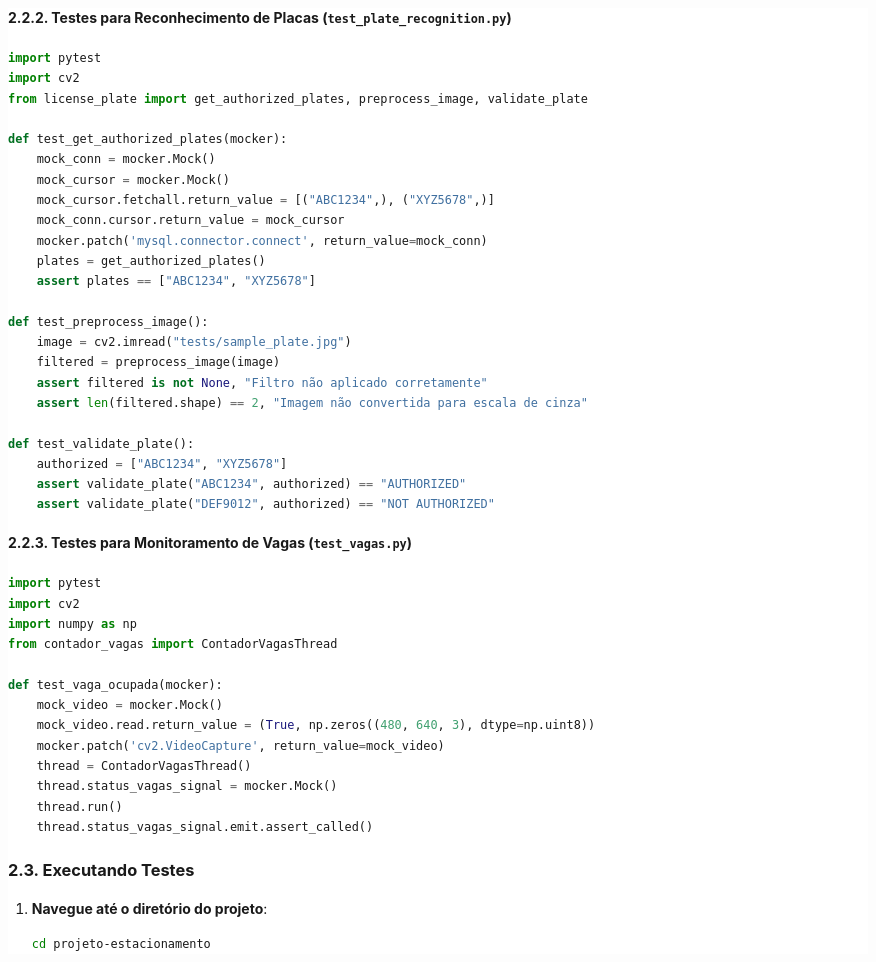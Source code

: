 #### 2.2.2. Testes para Reconhecimento de Placas (`test_plate_recognition.py`)

```python
import pytest
import cv2
from license_plate import get_authorized_plates, preprocess_image, validate_plate

def test_get_authorized_plates(mocker):
    mock_conn = mocker.Mock()
    mock_cursor = mocker.Mock()
    mock_cursor.fetchall.return_value = [("ABC1234",), ("XYZ5678",)]
    mock_conn.cursor.return_value = mock_cursor
    mocker.patch('mysql.connector.connect', return_value=mock_conn)
    plates = get_authorized_plates()
    assert plates == ["ABC1234", "XYZ5678"]

def test_preprocess_image():
    image = cv2.imread("tests/sample_plate.jpg")
    filtered = preprocess_image(image)
    assert filtered is not None, "Filtro não aplicado corretamente"
    assert len(filtered.shape) == 2, "Imagem não convertida para escala de cinza"

def test_validate_plate():
    authorized = ["ABC1234", "XYZ5678"]
    assert validate_plate("ABC1234", authorized) == "AUTHORIZED"
    assert validate_plate("DEF9012", authorized) == "NOT AUTHORIZED"
```

#### 2.2.3. Testes para Monitoramento de Vagas (`test_vagas.py`)

```python
import pytest
import cv2
import numpy as np
from contador_vagas import ContadorVagasThread

def test_vaga_ocupada(mocker):
    mock_video = mocker.Mock()
    mock_video.read.return_value = (True, np.zeros((480, 640, 3), dtype=np.uint8))
    mocker.patch('cv2.VideoCapture', return_value=mock_video)
    thread = ContadorVagasThread()
    thread.status_vagas_signal = mocker.Mock()
    thread.run()
    thread.status_vagas_signal.emit.assert_called()
```

### 2.3. Executando Testes

1. **Navegue até o diretório do projeto**:
   ```bash
   cd projeto-estacionamento
   ```
